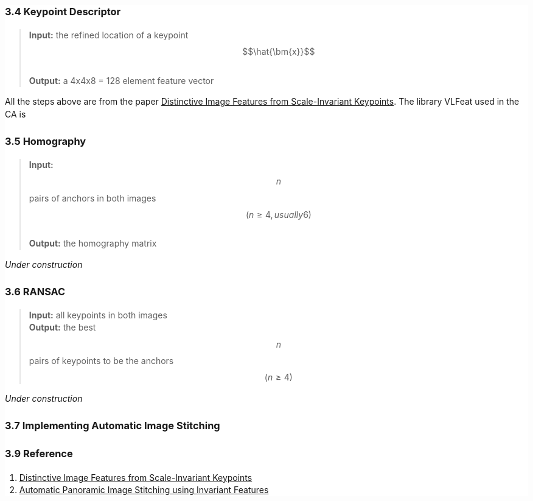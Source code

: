 ### 3.4 Keypoint Descriptor

> **Input:** the refined location of a keypoint $$\hat{\bm{x}}$$  
> **Output:** a 4x4x8 = 128 element feature vector

All the steps above are from the paper [Distinctive Image Features from Scale-Invariant Keypoints](https://www.google.com/url?sa=t&rct=j&q=&esrc=s&source=web&cd=&cad=rja&uact=8&ved=2ahUKEwj64PX20YnvAhW58HMBHZu-CBkQFjACegQIARAD&url=https%3A%2F%2Fpeople.eecs.berkeley.edu%2F~malik%2Fcs294%2Flowe-ijcv04.pdf&usg=AOvVaw15zw_1-jkHXX0cNw5OgTU1). The library VLFeat used in the CA is 

### 3.5 Homography

> **Input:** $$n$$ pairs of anchors in both images $$(n \geq 4, usually 6)$$  
> **Output:** the homography matrix

*Under construction*

### 3.6 RANSAC

> **Input:** all keypoints in both images    
> **Output:** the best $$n$$ pairs of keypoints to be the anchors $$(n \geq 4)$$

*Under construction*

### 3.7 Implementing Automatic Image Stitching

### 3.9 Reference

1. [Distinctive Image Features from Scale-Invariant Keypoints](https://www.google.com/url?sa=t&rct=j&q=&esrc=s&source=web&cd=&cad=rja&uact=8&ved=2ahUKEwj64PX20YnvAhW58HMBHZu-CBkQFjACegQIARAD&url=https%3A%2F%2Fpeople.eecs.berkeley.edu%2F~malik%2Fcs294%2Flowe-ijcv04.pdf&usg=AOvVaw15zw_1-jkHXX0cNw5OgTU1)
2. [Automatic Panoramic Image Stitching using Invariant Features](https://link.springer.com/article/10.1007/s11263-006-0002-3)